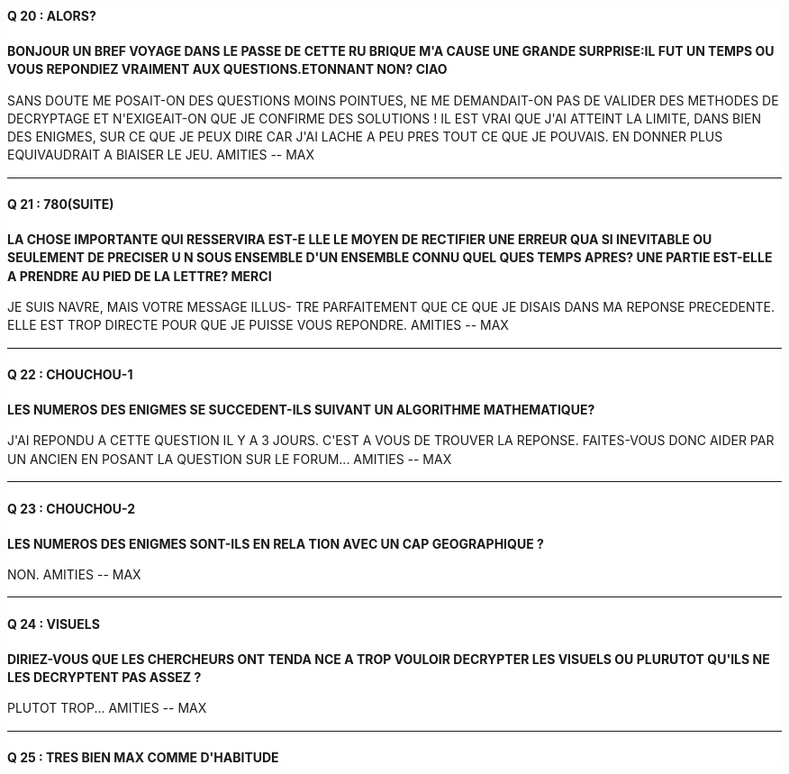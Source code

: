 
#### Q 20 : ALORS?

**BONJOUR UN BREF VOYAGE DANS LE PASSE DE CETTE RU
BRIQUE M'A CAUSE UNE GRANDE SURPRISE:IL  FUT UN TEMPS OU VOUS REPONDIEZ
VRAIMENT  AUX QUESTIONS.ETONNANT NON? CIAO**

SANS DOUTE ME POSAIT-ON DES QUESTIONS MOINS POINTUES,
NE ME DEMANDAIT-ON PAS DE VALIDER DES METHODES DE DECRYPTAGE ET
N'EXIGEAIT-ON QUE JE CONFIRME DES SOLUTIONS ! IL EST VRAI QUE J'AI
ATTEINT LA LIMITE, DANS BIEN DES ENIGMES, SUR CE QUE JE PEUX DIRE CAR
J'AI LACHE A PEU PRES TOUT CE QUE JE POUVAIS. EN DONNER
PLUS EQUIVAUDRAIT A BIAISER LE JEU. AMITIES -- MAX

---

#### Q 21 : 780(SUITE)

**LA CHOSE IMPORTANTE QUI RESSERVIRA EST-E LLE LE MOYEN
DE RECTIFIER UNE ERREUR QUA SI INEVITABLE OU SEULEMENT DE PRECISER U N
SOUS ENSEMBLE D'UN ENSEMBLE CONNU QUEL QUES TEMPS APRES? UNE PARTIE
EST-ELLE A PRENDRE AU PIED DE  LA LETTRE? MERCI**

JE SUIS NAVRE, MAIS VOTRE MESSAGE ILLUS- TRE
PARFAITEMENT QUE CE QUE JE DISAIS  DANS MA REPONSE PRECEDENTE. ELLE EST
TROP DIRECTE POUR QUE JE PUISSE VOUS REPONDRE.  AMITIES -- MAX

---

#### Q 22 : CHOUCHOU-1

**LES NUMEROS DES ENIGMES SE SUCCEDENT-ILS  SUIVANT UN ALGORITHME MATHEMATIQUE?**

J'AI REPONDU A CETTE QUESTION IL Y A  3 JOURS. C'EST A
 VOUS DE TROUVER LA  REPONSE. FAITES-VOUS DONC AIDER PAR UN ANCIEN EN
POSANT LA QUESTION SUR LE FORUM... AMITIES -- MAX

---

#### Q 23 : CHOUCHOU-2

**LES NUMEROS DES ENIGMES SONT-ILS EN RELA TION AVEC UN CAP GEOGRAPHIQUE ?**

NON. AMITIES -- MAX

---

#### Q 24 : VISUELS

**DIRIEZ-VOUS QUE LES CHERCHEURS ONT TENDA NCE A TROP
VOULOIR DECRYPTER LES VISUELS OU PLURUTOT QU'ILS NE LES DECRYPTENT PAS
 ASSEZ ?**

PLUTOT TROP... AMITIES -- MAX

---

#### Q 25 : TRES BIEN MAX COMME D'HABITUDE
